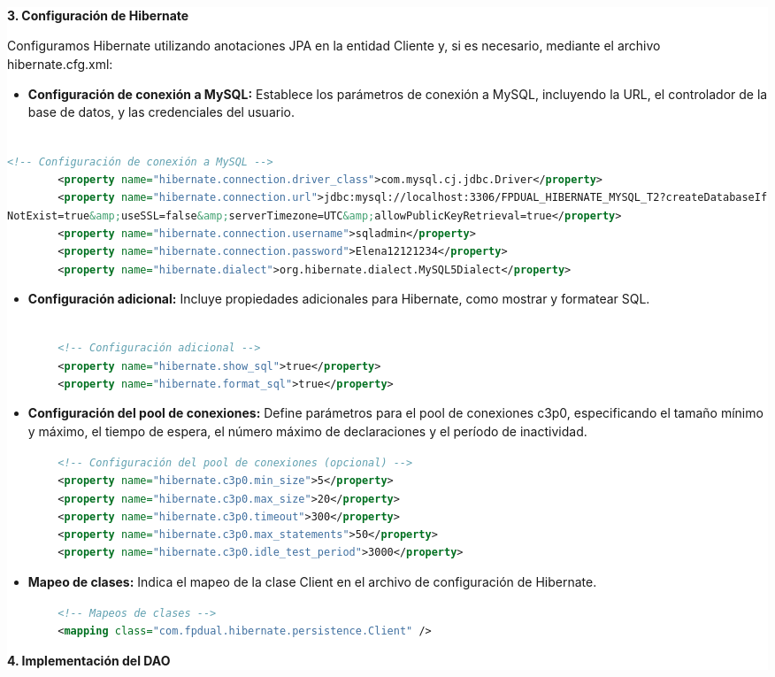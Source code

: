 **3. Configuración de Hibernate**

Configuramos Hibernate utilizando anotaciones JPA en la entidad Cliente y, si es necesario, mediante el archivo hibernate.cfg.xml:

- **Configuración de conexión a MySQL:**
Establece los parámetros de conexión a MySQL, incluyendo la URL, el controlador de la base de datos, y las credenciales del usuario.

```xml

<!-- Configuración de conexión a MySQL -->
		<property name="hibernate.connection.driver_class">com.mysql.cj.jdbc.Driver</property>
		<property name="hibernate.connection.url">jdbc:mysql://localhost:3306/FPDUAL_HIBERNATE_MYSQL_T2?createDatabaseIfNotExist=true&amp;useSSL=false&amp;serverTimezone=UTC&amp;allowPublicKeyRetrieval=true</property>
		<property name="hibernate.connection.username">sqladmin</property>
		<property name="hibernate.connection.password">Elena12121234</property>
		<property name="hibernate.dialect">org.hibernate.dialect.MySQL5Dialect</property>

```

- **Configuración adicional:**
Incluye propiedades adicionales para Hibernate, como mostrar y formatear SQL.

```xml

		<!-- Configuración adicional -->
		<property name="hibernate.show_sql">true</property>
		<property name="hibernate.format_sql">true</property>

```

- **Configuración del pool de conexiones:**
Define parámetros para el pool de conexiones c3p0, especificando el tamaño mínimo y máximo, el tiempo de espera, el número máximo de declaraciones y el período de inactividad.

```xml
		<!-- Configuración del pool de conexiones (opcional) -->
		<property name="hibernate.c3p0.min_size">5</property>
		<property name="hibernate.c3p0.max_size">20</property>
		<property name="hibernate.c3p0.timeout">300</property>
		<property name="hibernate.c3p0.max_statements">50</property>
		<property name="hibernate.c3p0.idle_test_period">3000</property>
```

- **Mapeo de clases:**
Indica el mapeo de la clase Client en el archivo de configuración de Hibernate.


```xml
		<!-- Mapeos de clases -->
		<mapping class="com.fpdual.hibernate.persistence.Client" />

  ```


**4. Implementación del DAO**
